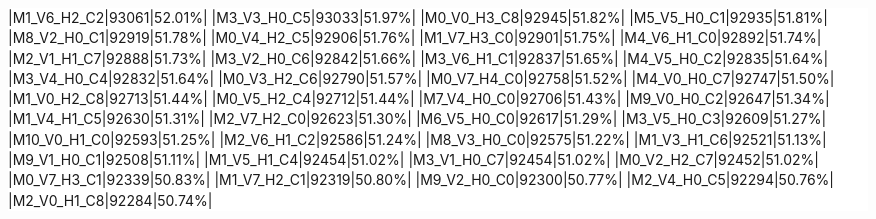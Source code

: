 |M1_V6_H2_C2|93061|52.01%|
|M3_V3_H0_C5|93033|51.97%|
|M0_V0_H3_C8|92945|51.82%|
|M5_V5_H0_C1|92935|51.81%|
|M8_V2_H0_C1|92919|51.78%|
|M0_V4_H2_C5|92906|51.76%|
|M1_V7_H3_C0|92901|51.75%|
|M4_V6_H1_C0|92892|51.74%|
|M2_V1_H1_C7|92888|51.73%|
|M3_V2_H0_C6|92842|51.66%|
|M3_V6_H1_C1|92837|51.65%|
|M4_V5_H0_C2|92835|51.64%|
|M3_V4_H0_C4|92832|51.64%|
|M0_V3_H2_C6|92790|51.57%|
|M0_V7_H4_C0|92758|51.52%|
|M4_V0_H0_C7|92747|51.50%|
|M1_V0_H2_C8|92713|51.44%|
|M0_V5_H2_C4|92712|51.44%|
|M7_V4_H0_C0|92706|51.43%|
|M9_V0_H0_C2|92647|51.34%|
|M1_V4_H1_C5|92630|51.31%|
|M2_V7_H2_C0|92623|51.30%|
|M6_V5_H0_C0|92617|51.29%|
|M3_V5_H0_C3|92609|51.27%|
|M10_V0_H1_C0|92593|51.25%|
|M2_V6_H1_C2|92586|51.24%|
|M8_V3_H0_C0|92575|51.22%|
|M1_V3_H1_C6|92521|51.13%|
|M9_V1_H0_C1|92508|51.11%|
|M1_V5_H1_C4|92454|51.02%|
|M3_V1_H0_C7|92454|51.02%|
|M0_V2_H2_C7|92452|51.02%|
|M0_V7_H3_C1|92339|50.83%|
|M1_V7_H2_C1|92319|50.80%|
|M9_V2_H0_C0|92300|50.77%|
|M2_V4_H0_C5|92294|50.76%|
|M2_V0_H1_C8|92284|50.74%|